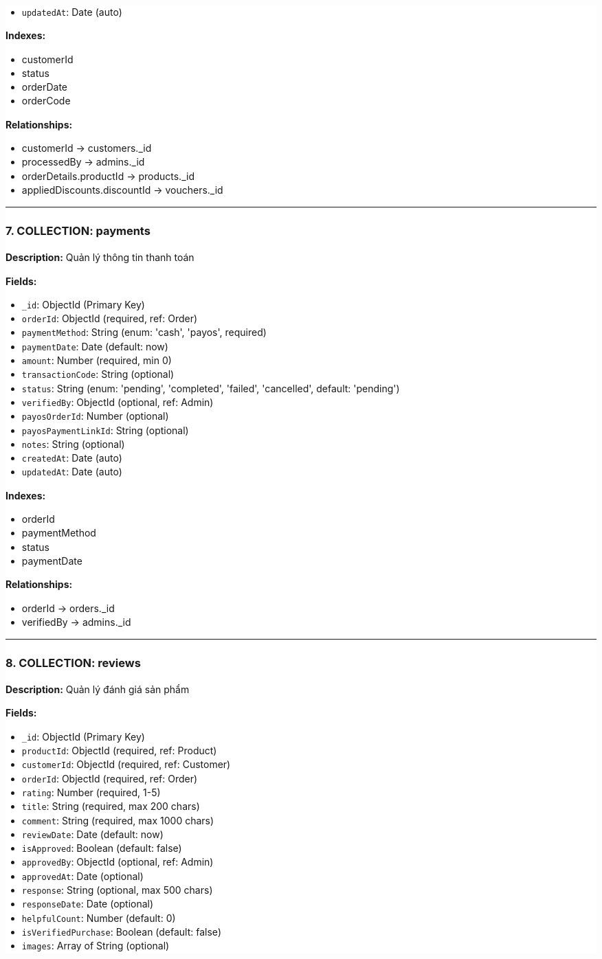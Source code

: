 - `updatedAt`: Date (auto)

**Indexes:**
- customerId
- status
- orderDate
- orderCode

**Relationships:**
- customerId → customers._id
- processedBy → admins._id
- orderDetails.productId → products._id
- appliedDiscounts.discountId → vouchers._id

---

### 7. COLLECTION: payments
**Description:** Quản lý thông tin thanh toán

**Fields:**
- `_id`: ObjectId (Primary Key)
- `orderId`: ObjectId (required, ref: Order)
- `paymentMethod`: String (enum: 'cash', 'payos', required)
- `paymentDate`: Date (default: now)
- `amount`: Number (required, min 0)
- `transactionCode`: String (optional)
- `status`: String (enum: 'pending', 'completed', 'failed', 'cancelled', default: 'pending')
- `verifiedBy`: ObjectId (optional, ref: Admin)
- `payosOrderId`: Number (optional)
- `payosPaymentLinkId`: String (optional)
- `notes`: String (optional)
- `createdAt`: Date (auto)
- `updatedAt`: Date (auto)

**Indexes:**
- orderId
- paymentMethod
- status
- paymentDate

**Relationships:**
- orderId → orders._id
- verifiedBy → admins._id

---

### 8. COLLECTION: reviews
**Description:** Quản lý đánh giá sản phẩm

**Fields:**
- `_id`: ObjectId (Primary Key)
- `productId`: ObjectId (required, ref: Product)
- `customerId`: ObjectId (required, ref: Customer)
- `orderId`: ObjectId (required, ref: Order)
- `rating`: Number (required, 1-5)
- `title`: String (required, max 200 chars)
- `comment`: String (required, max 1000 chars)
- `reviewDate`: Date (default: now)
- `isApproved`: Boolean (default: false)
- `approvedBy`: ObjectId (optional, ref: Admin)
- `approvedAt`: Date (optional)
- `response`: String (optional, max 500 chars)
- `responseDate`: Date (optional)
- `helpfulCount`: Number (default: 0)
- `isVerifiedPurchase`: Boolean (default: false)
- `images`: Array of String (optional)
